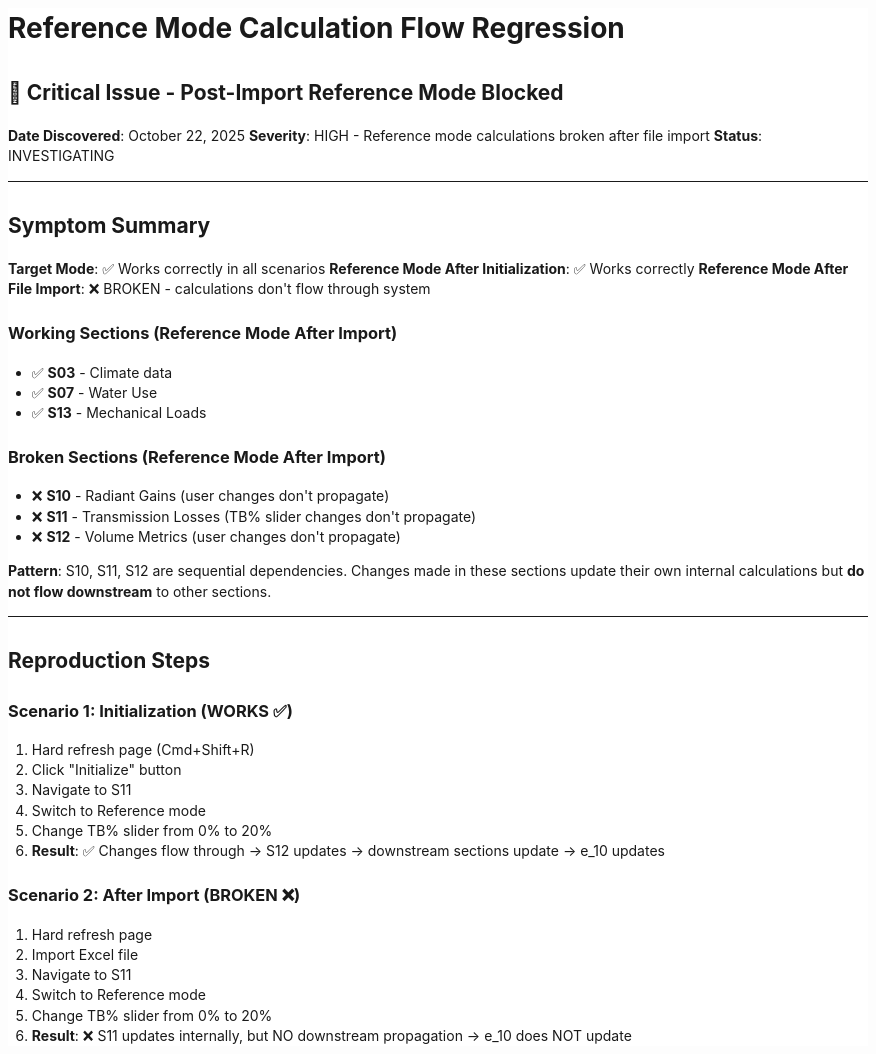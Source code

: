 # Reference Mode Calculation Flow Regression

## 🚨 Critical Issue - Post-Import Reference Mode Blocked

**Date Discovered**: October 22, 2025
**Severity**: HIGH - Reference mode calculations broken after file import
**Status**: INVESTIGATING

---

## Symptom Summary

**Target Mode**: ✅ Works correctly in all scenarios
**Reference Mode After Initialization**: ✅ Works correctly
**Reference Mode After File Import**: ❌ BROKEN - calculations don't flow through system

### Working Sections (Reference Mode After Import)
- ✅ **S03** - Climate data
- ✅ **S07** - Water Use
- ✅ **S13** - Mechanical Loads

### Broken Sections (Reference Mode After Import)
- ❌ **S10** - Radiant Gains (user changes don't propagate)
- ❌ **S11** - Transmission Losses (TB% slider changes don't propagate)
- ❌ **S12** - Volume Metrics (user changes don't propagate)

**Pattern**: S10, S11, S12 are sequential dependencies. Changes made in these sections update their own internal calculations but **do not flow downstream** to other sections.

---

## Reproduction Steps

### Scenario 1: Initialization (WORKS ✅)
1. Hard refresh page (Cmd+Shift+R)
2. Click "Initialize" button
3. Navigate to S11
4. Switch to Reference mode
5. Change TB% slider from 0% to 20%
6. **Result**: ✅ Changes flow through → S12 updates → downstream sections update → e_10 updates

### Scenario 2: After Import (BROKEN ❌)
1. Hard refresh page
2. Import Excel file
3. Navigate to S11
4. Switch to Reference mode
5. Change TB% slider from 0% to 20%
6. **Result**: ❌ S11 updates internally, but NO downstream propagation → e_10 does NOT update
